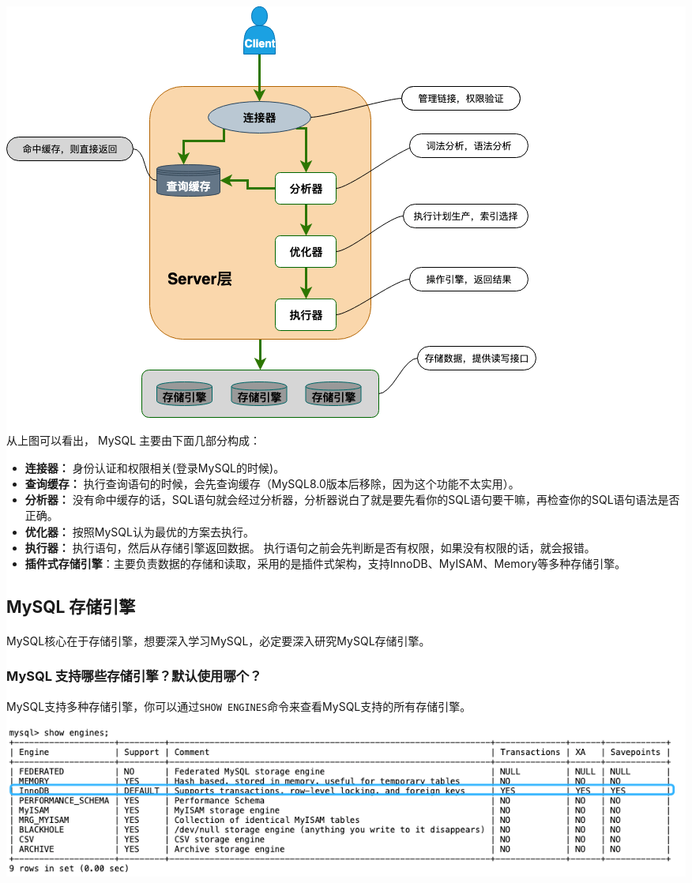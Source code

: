 ![一条SQL语句在MySQL内部是如何执行](img/01/sqlRunFlowInMysql.png)

从上图可以看出， MySQL 主要由下面几部分构成：

- **连接器：** 身份认证和权限相关(登录MySQL的时候)。
- **查询缓存：** 执行查询语句的时候，会先查询缓存（MySQL8.0版本后移除，因为这个功能不太实用）。
- **分析器：** 没有命中缓存的话，SQL语句就会经过分析器，分析器说白了就是要先看你的SQL语句要干嘛，再检查你的SQL语句语法是否正确。
- **优化器：** 按照MySQL认为最优的方案去执行。
- **执行器：** 执行语句，然后从存储引擎返回数据。 执行语句之前会先判断是否有权限，如果没有权限的话，就会报错。
- **插件式存储引擎**：主要负责数据的存储和读取，采用的是插件式架构，支持InnoDB、MyISAM、Memory等多种存储引擎。

## MySQL 存储引擎

MySQL核心在于存储引擎，想要深入学习MySQL，必定要深入研究MySQL存储引擎。

### MySQL 支持哪些存储引擎？默认使用哪个？

MySQL支持多种存储引擎，你可以通过`SHOW ENGINES`命令来查看MySQL支持的所有存储引擎。

![查看 MySQL 提供的所有存储引擎](img/01/mysqlStorageEngine.png)
